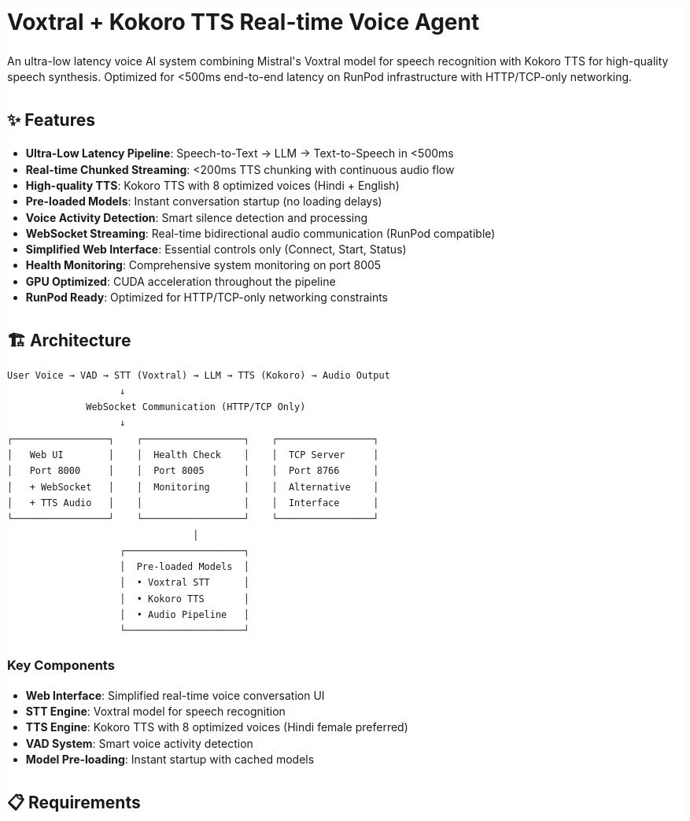 # Voxtral + Kokoro TTS Real-time Voice Agent

An ultra-low latency voice AI system combining Mistral's Voxtral model for speech recognition with Kokoro TTS for high-quality speech synthesis. Optimized for <500ms end-to-end latency on RunPod infrastructure with HTTP/TCP-only networking.

## ✨ Features

- **Ultra-Low Latency Pipeline**: Speech-to-Text → LLM → Text-to-Speech in <500ms
- **Real-time Chunked Streaming**: <200ms TTS chunking with continuous audio flow
- **High-quality TTS**: Kokoro TTS with 8 optimized voices (Hindi + English)
- **Pre-loaded Models**: Instant conversation startup (no loading delays)
- **Voice Activity Detection**: Smart silence detection and processing
- **WebSocket Streaming**: Real-time bidirectional audio communication (RunPod compatible)
- **Simplified Web Interface**: Essential controls only (Connect, Start, Status)
- **Health Monitoring**: Comprehensive system monitoring on port 8005
- **GPU Optimized**: CUDA acceleration throughout the pipeline
- **RunPod Ready**: Optimized for HTTP/TCP-only networking constraints

## 🏗️ Architecture

```
User Voice → VAD → STT (Voxtral) → LLM → TTS (Kokoro) → Audio Output
                    ↓
              WebSocket Communication (HTTP/TCP Only)
                    ↓
┌─────────────────┐    ┌──────────────────┐    ┌─────────────────┐
│   Web UI        │    │  Health Check    │    │  TCP Server     │
│   Port 8000     │    │  Port 8005       │    │  Port 8766      │
│   + WebSocket   │    │  Monitoring      │    │  Alternative    │
│   + TTS Audio   │    │                  │    │  Interface      │
└─────────────────┘    └──────────────────┘    └─────────────────┘
                                 │
                    ┌─────────────────────┐
                    │  Pre-loaded Models  │
                    │  • Voxtral STT      │
                    │  • Kokoro TTS       │
                    │  • Audio Pipeline   │
                    └─────────────────────┘
```

### Key Components

- **Web Interface**: Simplified real-time voice conversation UI
- **STT Engine**: Voxtral model for speech recognition
- **TTS Engine**: Kokoro TTS with 8 optimized voices (Hindi female preferred)
- **VAD System**: Smart voice activity detection
- **Model Pre-loading**: Instant startup with cached models

## 📋 Requirements
